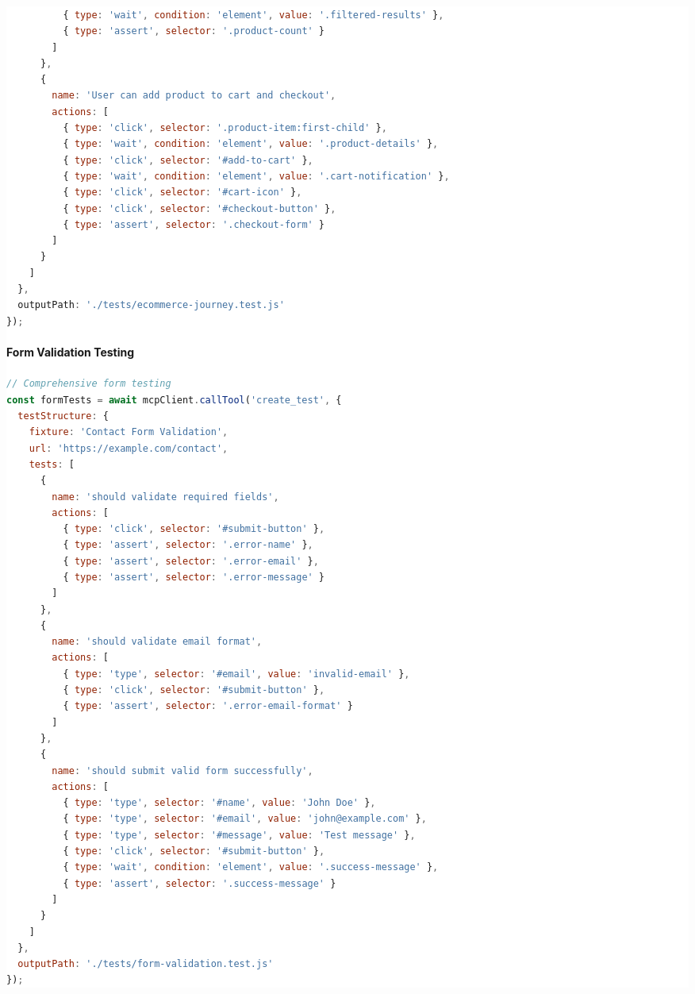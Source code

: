 ```javascript
          { type: 'wait', condition: 'element', value: '.filtered-results' },
          { type: 'assert', selector: '.product-count' }
        ]
      },
      {
        name: 'User can add product to cart and checkout',
        actions: [
          { type: 'click', selector: '.product-item:first-child' },
          { type: 'wait', condition: 'element', value: '.product-details' },
          { type: 'click', selector: '#add-to-cart' },
          { type: 'wait', condition: 'element', value: '.cart-notification' },
          { type: 'click', selector: '#cart-icon' },
          { type: 'click', selector: '#checkout-button' },
          { type: 'assert', selector: '.checkout-form' }
        ]
      }
    ]
  },
  outputPath: './tests/ecommerce-journey.test.js'
});
```

#### Form Validation Testing
```javascript
// Comprehensive form testing
const formTests = await mcpClient.callTool('create_test', {
  testStructure: {
    fixture: 'Contact Form Validation',
    url: 'https://example.com/contact',
    tests: [
      {
        name: 'should validate required fields',
        actions: [
          { type: 'click', selector: '#submit-button' },
          { type: 'assert', selector: '.error-name' },
          { type: 'assert', selector: '.error-email' },
          { type: 'assert', selector: '.error-message' }
        ]
      },
      {
        name: 'should validate email format',
        actions: [
          { type: 'type', selector: '#email', value: 'invalid-email' },
          { type: 'click', selector: '#submit-button' },
          { type: 'assert', selector: '.error-email-format' }
        ]
      },
      {
        name: 'should submit valid form successfully',
        actions: [
          { type: 'type', selector: '#name', value: 'John Doe' },
          { type: 'type', selector: '#email', value: 'john@example.com' },
          { type: 'type', selector: '#message', value: 'Test message' },
          { type: 'click', selector: '#submit-button' },
          { type: 'wait', condition: 'element', value: '.success-message' },
          { type: 'assert', selector: '.success-message' }
        ]
      }
    ]
  },
  outputPath: './tests/form-validation.test.js'
});
```
